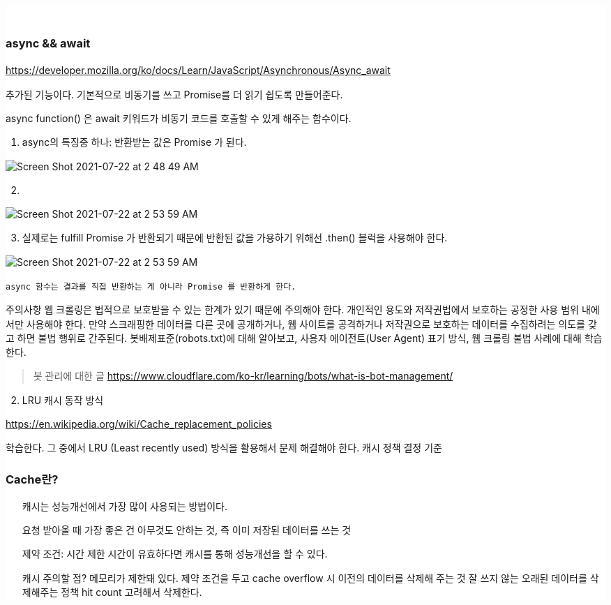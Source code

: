 <br/>

### async && await

https://developer.mozilla.org/ko/docs/Learn/JavaScript/Asynchronous/Async_await

추가된 기능이다. 기본적으로 비동기를 쓰고 Promise를 더 읽기 쉽도록 만들어준다.

async function() 은 await 키워드가 비동기 코드를 호출할 수 있게 해주는 함수이다.


1. async의 특징중 하나: 반환받는 값은 Promise 가 된다.

<img width="443" alt="Screen Shot 2021-07-22 at 2 48 49 AM" src="https://user-images.githubusercontent.com/74404132/126535745-80b96511-e903-4a7f-8b03-93b890b5d8e4.png">

2. 

<img width="367" alt="Screen Shot 2021-07-22 at 2 53 59 AM" src="https://user-images.githubusercontent.com/74404132/126536490-e96b3557-39b3-4ec2-b288-6a4b9f9b968e.png">

<br/>

3. 실제로는 fulfill Promise 가 반환되기 때문에 반환된 값을 가용하기 위해선 .then() 블럭을 사용해야 한다.

<img width="367" alt="Screen Shot 2021-07-22 at 2 53 59 AM" src="https://user-images.githubusercontent.com/74404132/126537028-74282302-b632-4bd1-beb6-71d1189616b1.png">

    async 함수는 결과를 직접 반환하는 게 아니라 Promise 를 반환하게 한다.





주의사항
웹 크롤링은 법적으로 보호받을 수 있는 한계가 있기 때문에 주의해야 한다. 개인적인 용도와 저작권법에서 보호하는 공정한 사용 범위 내에서만 사용해야 한다. 만약 스크래핑한 데이터를 다른 곳에 공개하거나, 웹 사이트를 공격하거나 저작권으로 보호하는 데이터를 수집하려는 의도를 갖고 하면 불법 행위로 간주된다. 봇배제표준(robots.txt)에 대해 알아보고, 사용자 에이전트(User Agent) 표기 방식, 웹 크롤링 불법 사례에 대해 학습한다.

> 봇 관리에 대한 글 https://www.cloudflare.com/ko-kr/learning/bots/what-is-bot-management/

2. LRU 캐시 동작 방식

https://en.wikipedia.org/wiki/Cache_replacement_policies

학습한다. 그 중에서 LRU (Least recently used) 방식을 활용해서 문제 해결해야 한다.
캐시 정책 결정 기준

### Cache란?
<ol>
캐시는 성능개선에서 가장 많이 사용되는 방법이다.

요청 받아올 때 가장 좋은 건 아무것도 안하는 것, 즉 이미 저장된 데이터를 쓰는 것

제약 조건: 시간
제한 시간이 유효하다면 캐시를 통해 성능개선을 할 수 있다.

캐시 주의할 점? 메모리가 제한돼 있다. 제약 조건을 두고 cache overflow 시 이전의 데이터를 삭제해 주는 것
잘 쓰지 않는 오래된 데이터를 삭제해주는 정책
hit count 고려해서 삭제한다.


</ol>
